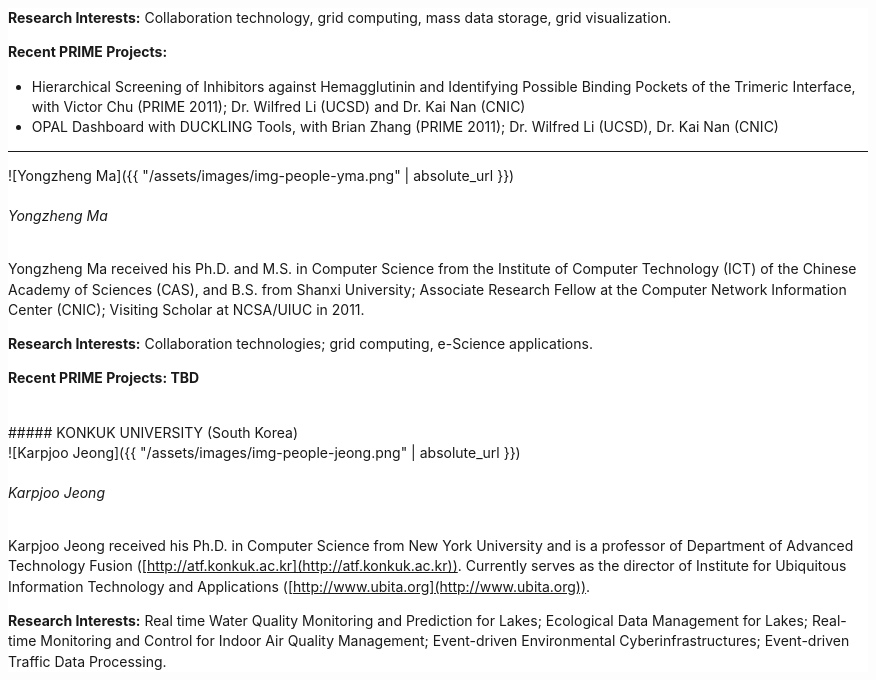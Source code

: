 **Research Interests:** Collaboration technology, grid computing, mass data storage, grid visualization.

**Recent PRIME Projects:**
* Hierarchical Screening of Inhibitors against Hemagglutinin and Identifying Possible Binding Pockets of the Trimeric Interface, with Victor Chu (PRIME 2011); Dr. Wilfred Li (UCSD) and Dr. Kai Nan (CNIC)
* OPAL Dashboard with DUCKLING Tools, with Brian Zhang (PRIME 2011); Dr. Wilfred Li (UCSD), Dr. Kai Nan (CNIC)

</div>
</div>

---

<div class="row">
<div class="col-lg-3 text-center" markdown="1">
![Yongzheng Ma]({{ "/assets/images/img-people-yma.png" | absolute_url }})
</div>

<div class="col-lg-9" markdown="1">

###### Yongzheng Ma
Yongzheng Ma received his Ph.D. and M.S. in Computer Science from the Institute of Computer Technology (ICT) of the Chinese Academy of Sciences (CAS), and B.S. from Shanxi University; Associate Research Fellow at the Computer Network Information Center (CNIC); Visiting Scholar at NCSA/UIUC in 2011.

**Research Interests:** Collaboration technologies; grid computing, e-Science applications.

**Recent PRIME Projects: TBD**

</div>
</div>

<br>
##### KONKUK UNIVERSITY (South Korea)

<div class="row">
<div class="col-lg-3 text-center" markdown="1">
![Karpjoo Jeong]({{ "/assets/images/img-people-jeong.png" | absolute_url }})
</div>

<div class="col-lg-9" markdown="1">

###### Karpjoo Jeong
Karpjoo Jeong received his Ph.D. in Computer Science from New York University and is a professor of Department of Advanced Technology Fusion ([http://atf.konkuk.ac.kr](http://atf.konkuk.ac.kr)). Currently serves as the director of Institute for Ubiquitous Information Technology and Applications ([http://www.ubita.org](http://www.ubita.org)).

**Research Interests:** Real time Water Quality Monitoring and Prediction for Lakes; Ecological Data Management for Lakes; Real-time Monitoring and Control for Indoor Air Quality Management; Event-driven Environmental Cyberinfrastructures; Event-driven Traffic Data Processing.

</div>
</div>
